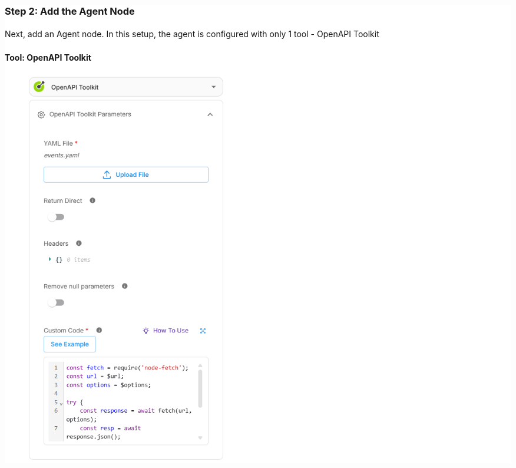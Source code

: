 ### Step 2: Add the Agent Node

Next, add an Agent node. In this setup, the agent is configured with only 1 tool - OpenAPI Toolkit

#### Tool: OpenAPI Toolkit

<figure><img src="../.gitbook/assets/image (1) (1) (1) (1) (1) (1) (1).png" alt="" width="332"><figcaption></figcaption></figure>
